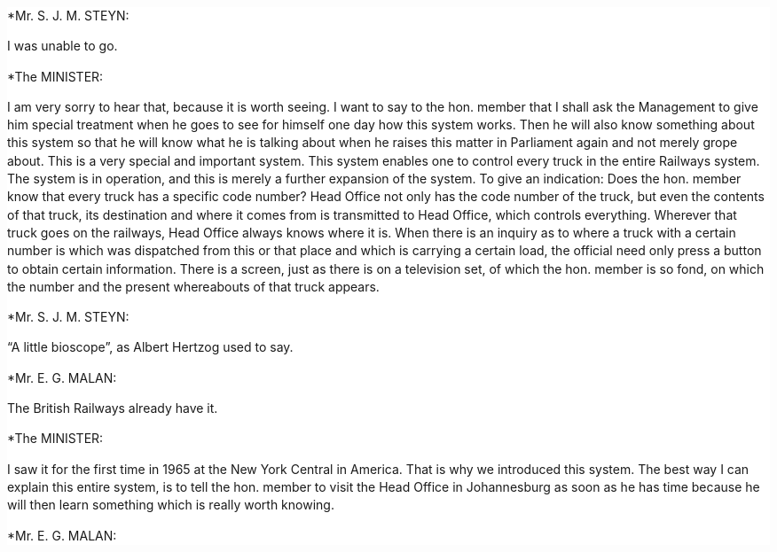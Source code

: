</speech>

<speech by="#steyn">

<from>*Mr. <person refersTo="hansard_za">S. J. M. STEYN</person>:</from>

<p>I was unable to go.</p>

</speech>

<speech by="#minister">

<from>*The <person refersTo="hansard_za">MINISTER</person>:</from>

<p>I am very sorry to hear that, because it is worth seeing. I want to say to the hon. member that I shall ask the Management to give him special treatment when he goes to see for himself one day how this system works. Then he will also know something about this system so that he will know what he is talking about when he raises this matter in Parliament again and not merely grope about. This is a very special and important system. This system enables one to control every truck in the entire Railways system. The system is in operation, and this is merely a further expansion of the system. To give an indication: Does the hon. member know that every truck has a specific code number? Head Office not only has the code number of the truck, but even the contents of that truck, its destination and where it comes from is transmitted to Head Office, which controls everything. Wherever that truck goes on the railways, Head Office always knows where it is. When there is an inquiry as to where a truck with a certain number is which was dispatched from this or that place and which is carrying a certain load, the official need only press a button to obtain certain information. There is a screen, just as there is on a television set, of which the hon. member is so fond, on which the number and the present whereabouts of that truck appears.</p>

</speech>

<speech by="#steyn">

<from>*Mr. <person refersTo="hansard_za">S. J. M. STEYN</person>:</from>

<p>&#x201C;A little bioscope&#x201D;, as Albert Hertzog used to say.</p>

</speech>

<speech by="#malan">

<from>*Mr. <person refersTo="hansard_za">E. G. MALAN</person>:</from>

<p>The British Railways already have it.</p>

</speech>

<speech by="#minister">

<from>*The <person refersTo="hansard_za">MINISTER</person>:</from>

<p>I saw it for the first time in 1965 at the New York Central in America. That is why we introduced this system. The best way I can explain this entire system, is to tell the hon. member to visit the Head Office in Johannesburg as soon as he has time because he will then learn something which is really worth knowing.</p>

</speech>

<speech by="#malan">

<from>*Mr. <person refersTo="hansard_za">E. G. MALAN</person>:</from>
